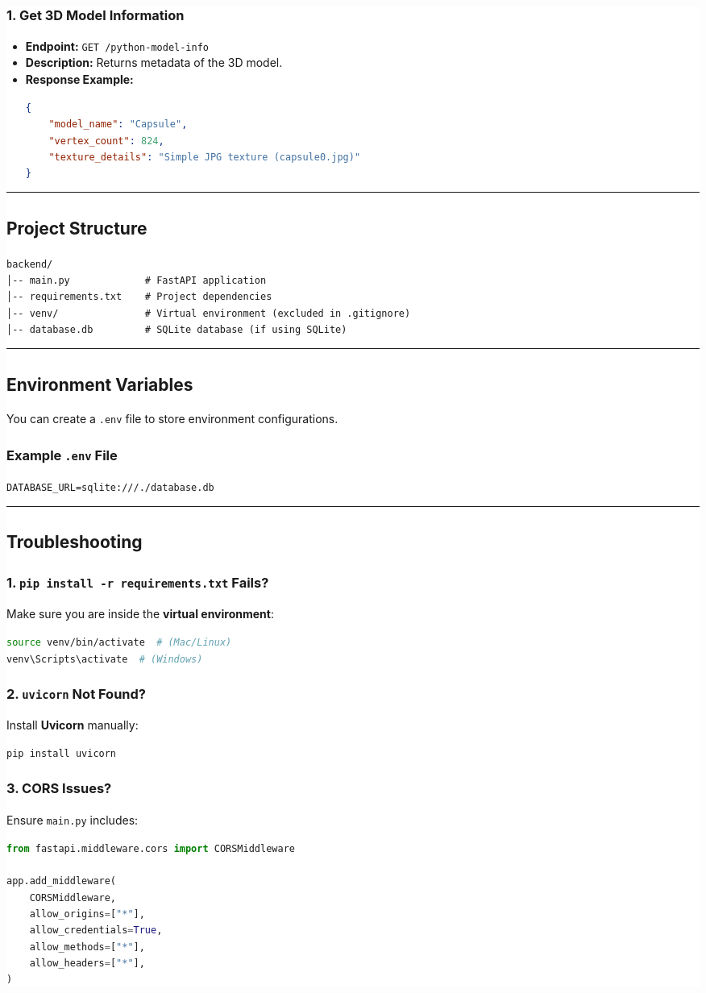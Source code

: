 ### 1. Get 3D Model Information
- **Endpoint:** `GET /python-model-info`
- **Description:** Returns metadata of the 3D model.
- **Response Example:**
  ```json
  {
      "model_name": "Capsule",
      "vertex_count": 824,
      "texture_details": "Simple JPG texture (capsule0.jpg)"
  }
  ```

---

## Project Structure
```
backend/
│-- main.py             # FastAPI application
│-- requirements.txt    # Project dependencies
│-- venv/               # Virtual environment (excluded in .gitignore)
│-- database.db         # SQLite database (if using SQLite)
```

---

## Environment Variables
You can create a `.env` file to store environment configurations.

### Example `.env` File
```
DATABASE_URL=sqlite:///./database.db
```

---

## Troubleshooting

### 1. `pip install -r requirements.txt` Fails?  
Make sure you are inside the **virtual environment**:
```sh
source venv/bin/activate  # (Mac/Linux)
venv\Scripts\activate  # (Windows)
```

### 2. `uvicorn` Not Found?  
Install **Uvicorn** manually:
```sh
pip install uvicorn
```

### 3. CORS Issues?  
Ensure `main.py` includes:
```python
from fastapi.middleware.cors import CORSMiddleware

app.add_middleware(
    CORSMiddleware,
    allow_origins=["*"],
    allow_credentials=True,
    allow_methods=["*"],
    allow_headers=["*"],
)
```